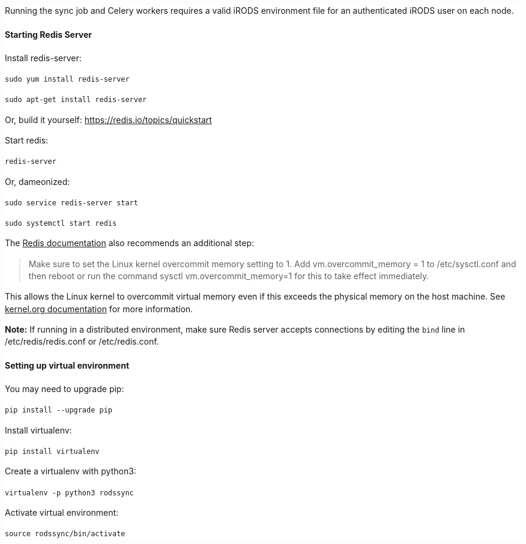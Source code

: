 Running the sync job and Celery workers requires a valid iRODS environment file for an authenticated iRODS user on each node.

#### Starting Redis Server
Install redis-server:
```
sudo yum install redis-server
```
```
sudo apt-get install redis-server
```
Or, build it yourself: https://redis.io/topics/quickstart

Start redis:
```
redis-server
```
Or, dameonized:
```
sudo service redis-server start
```
```
sudo systemctl start redis
```

The [Redis documentation](https://redis.io/topics/admin) also recommends an additional step:
> Make sure to set the Linux kernel overcommit memory setting to 1. Add vm.overcommit_memory = 1 to /etc/sysctl.conf and then reboot or run the command sysctl vm.overcommit_memory=1 for this to take effect immediately.

This allows the Linux kernel to overcommit virtual memory even if this exceeds the physical memory on the host machine. See [kernel.org documentation](https://www.kernel.org/doc/Documentation/vm/overcommit-accounting) for more information.

**Note:** If running in a distributed environment, make sure Redis server accepts connections by editing the `bind` line in /etc/redis/redis.conf or /etc/redis.conf.

#### Setting up virtual environment
You may need to upgrade pip:
```
pip install --upgrade pip
```

Install virtualenv:
```
pip install virtualenv
```

Create a virtualenv with python3:
```
virtualenv -p python3 rodssync
```

Activate virtual environment:
```
source rodssync/bin/activate
```
